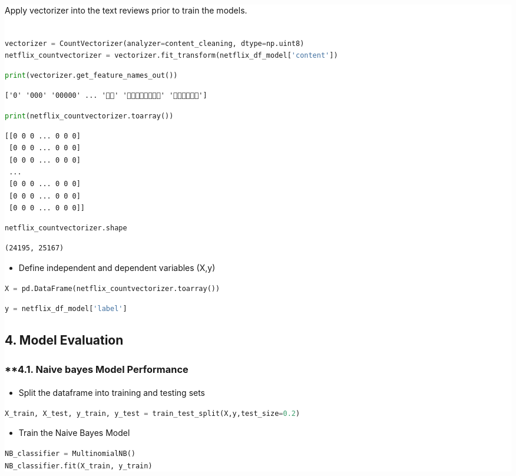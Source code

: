 
Apply vectorizer into the text reviews prior to train the models.
```python

vectorizer = CountVectorizer(analyzer=content_cleaning, dtype=np.uint8)
netflix_countvectorizer = vectorizer.fit_transform(netflix_df_model['content'])
```


```python
print(vectorizer.get_feature_names_out())
```

    ['0' '000' '00000' ... '🫴🫴' '🫶🏻🫶🏻🫰🏻🫰🏻' '🫶🏽🫶🏽🤌🏽']



```python
print(netflix_countvectorizer.toarray())  
```

    [[0 0 0 ... 0 0 0]
     [0 0 0 ... 0 0 0]
     [0 0 0 ... 0 0 0]
     ...
     [0 0 0 ... 0 0 0]
     [0 0 0 ... 0 0 0]
     [0 0 0 ... 0 0 0]]



```python
netflix_countvectorizer.shape
```




    (24195, 25167)

- Define independent and dependent variables (X,y)


```python
X = pd.DataFrame(netflix_countvectorizer.toarray())
```

```python
y = netflix_df_model['label']
```

## **4. Model Evaluation** 

### **4.1. Naive bayes Model Performance

- Split the dataframe into training and testing sets

```python
X_train, X_test, y_train, y_test = train_test_split(X,y,test_size=0.2)
```
- Train the Naive Bayes Model

```python
NB_classifier = MultinomialNB()
NB_classifier.fit(X_train, y_train)
```
